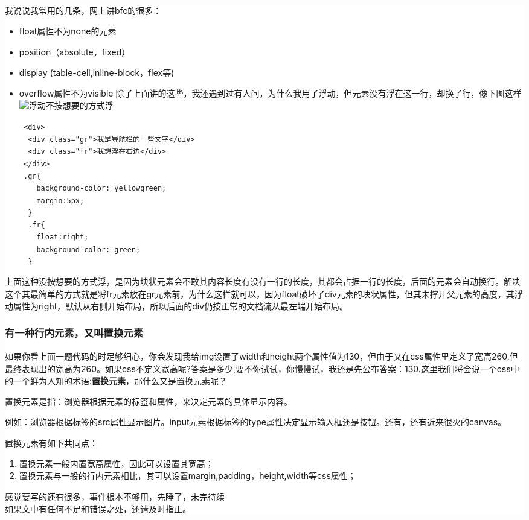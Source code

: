 我说说我常用的几条，网上讲bfc的很多：  
- float属性不为none的元素  
- position（absolute，fixed）  
- display (table-cell,inline-block，flex等)
- overflow属性不为visible
除了上面讲的这些，我还遇到过有人问，为什么我用了浮动，但元素没有浮在这一行，却换了行，像下图这样
![浮动不按想要的方式浮][12]  

       <div>
        <div class="gr">我是导航栏的一些文字</div>
        <div class="fr">我想浮在右边</div>
       </div>
       .gr{
          background-color: yellowgreen;
          margin:5px;
        }
        .fr{
          float:right;
          background-color: green;
        }
上面这种没按想要的方式浮，是因为块状元素会不敢其内容长度有没有一行的长度，其都会占据一行的长度，后面的元素会自动换行。解决这个其最简单的方式就是将fr元素放在gr元素前，为什么这样就可以，因为float破坏了div元素的块状属性，但其未撑开父元素的高度，其浮动属性为right，默认从右侧开始布局，所以后面的div仍按正常的文档流从最左端开始布局。
### 有一种行内元素，又叫置换元素 ###
如果你看上面一题代码的时足够细心，你会发现我给img设置了width和height两个属性值为130，但由于又在css属性里定义了宽高260,但最终表现出的宽高为260。如果css不定义宽高呢?答案是多少,要不你试试，你慢慢试，我还是先公布答案：130.这里我们将会说一个css中的一个鲜为人知的术语:**置换元素**，那什么又是置换元素呢？  

置换元素是指：浏览器根据元素的标签和属性，来决定元素的具体显示内容。  

例如：浏览器根据<img>标签的src属性显示图片。input元素根据标签的type属性决定显示输入框还是按钮。还有，还有近来很火的canvas。  

置换元素有如下共同点：  
1. 置换元素一般内置宽高属性，因此可以设置其宽高；  
2. 置换元素与一般的行内元素相比，其可以设置margin,padding，height,width等css属性；  

感觉要写的还有很多，事件根本不够用，先睡了，未完待续  
如果文中有任何不足和错误之处，还请及时指正。



  [1]:http://closertb.site/2017/06/%E6%88%91%E6%89%80%E4%B8%8D%E6%B3%A8%E6%84%8F%E7%9A%84%E9%82%A3%E4%BA%9BCSS%E5%86%B7%E7%9F%A5%E8%AF%86%EF%BC%8C%E5%8D%B4%E9%98%BB%E6%AD%A2%E4%BA%86%E6%88%91%E5%81%9A%E9%A1%B9%E7%9B%AE%E7%9A%84%E9%80%9F%E5%BA%A6/
  [2]:https://user-gold-cdn.xitu.io/2017/12/5/160271d2448ebb35?w=800&h=466&f=png&s=20165
  [3]:https://www.cnblogs.com/QingFlye/p/3876191.html
  [4]:https://user-gold-cdn.xitu.io/2017/12/12/1604b330d0484d10?w=725&h=406&f=png&s=66415
  [5]:http://blog.csdn.net/q121516340/article/details/51483439
  [6]:http://www.zhangxinxu.com/wordpress/2010/05/%E6%88%91%E5%AF%B9css-vertical-align%E7%9A%84%E4%B8%80%E4%BA%9B%E7%90%86%E8%A7%A3%E4%B8%8E%E8%AE%A4%E8%AF%86%EF%BC%88%E4%B8%80%EF%BC%89/
  [7]:https://user-gold-cdn.xitu.io/2017/12/10/160409aa3e570aaf?w=509&h=301&f=png&s=26797
  [8]:https://user-gold-cdn.xitu.io/2017/12/12/1604b3f6e27e60cd?w=399&h=276&f=png&s=23720
  [9]:https://user-gold-cdn.xitu.io/2017/11/28/16002fe74ac2a178?w=1346&h=72&f=png&s=14689
  [10]: https://user-gold-cdn.xitu.io/2017/12/13/1605056f47c7b942?w=800&h=214&f=png&s=180473
  [11]:https://user-gold-cdn.xitu.io/2017/12/13/16050574a293142c?w=800&h=240&f=png&s=96387
  [12]:https://user-gold-cdn.xitu.io/2017/12/13/160507a1e9a84f9d?w=764&h=79&f=png&s=2303
